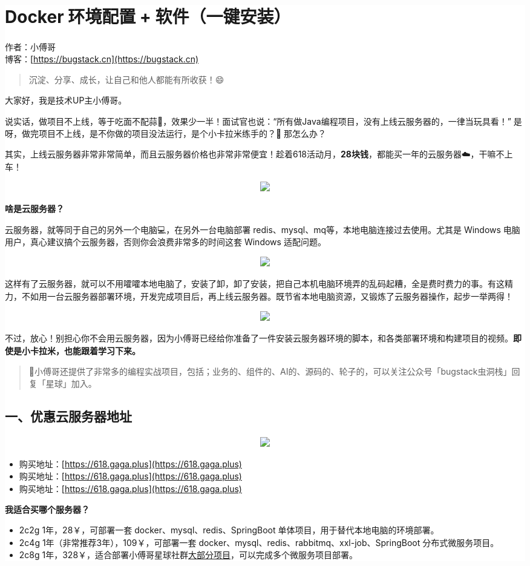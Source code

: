 # Docker 环境配置 + 软件（一键安装）

作者：小傅哥
<br/>博客：[https://bugstack.cn](https://bugstack.cn)

> 沉淀、分享、成长，让自己和他人都能有所收获！😄

大家好，我是技术UP主小傅哥。

说实话，做项目不上线，等于吃面不配蒜🧄，效果少一半！面试官也说：“所有做Java编程项目，没有上线云服务器的，一律当玩具看！” 是呀，做完项目不上线，是不你做的项目没法运行，是个小卡拉米练手的？🤔 那怎么办？

其实，上线云服务器非常非常简单，而且云服务器价格也非常非常便宜！趁着618活动月，**28块钱**，都能买一年的云服务器☁️，干嘛不上车！

<div align="center">
    <img src="https://bugstack.cn/images/system/zsxq/xingqiu-231018-00.png" width="200px">
</div>

**啥是云服务器？**

云服务器，就等同于自己的另外一个电脑💻，在另外一台电脑部署 redis、mysql、mq等，本地电脑连接过去使用。尤其是 Windows 电脑用户，真心建议搞个云服务器，否则你会浪费非常多的时间这套 Windows 适配问题。

<div align="center">
    <img src="https://bugstack.cn/images/roadmap/tutorial/road-map-docker-install-06.png" width="650px">
</div>

这样有了云服务器，就可以不用嚯嚯本地电脑了，安装了卸，卸了安装，把自己本机电脑环境弄的乱码起糟，全是费时费力的事。有这精力，不如用一台云服务器部署环境，开发完成项目后，再上线云服务器。既节省本地电脑资源，又锻炼了云服务器操作，起步一举两得！

<div align="center">
    <img src="https://bugstack.cn/images/roadmap/tutorial/road-map-docker-idea-00.png" width="150px">
</div>

不过，放心！别担心你不会用云服务器，因为小傅哥已经给你准备了一件安装云服务器环境的脚本，和各类部署环境和构建项目的视频。**即使是小卡拉米，也能跟着学习下来。**

> 🧧小傅哥还提供了非常多的编程实战项目，包括；业务的、组件的、AI的、源码的、轮子的，可以关注公众号「bugstack虫洞栈」回复「星球」加入。

## 一、优惠云服务器地址

<div align="center">
    <img src="https://bugstack.cn/images/roadmap/tutorial/road-map-docker-install-01.png" width="400px">
</div>

- 购买地址：[https://618.gaga.plus](https://618.gaga.plus)
- 购买地址：[https://618.gaga.plus](https://618.gaga.plus)
- 购买地址：[https://618.gaga.plus](https://618.gaga.plus)

**我适合买哪个服务器？**

- 2c2g 1年，28￥，可部署一套 docker、mysql、redis、SpringBoot 单体项目，用于替代本地电脑的环境部署。
- 2c4g 1年（非常推荐3年），109￥，可部署一套 docker、mysql、redis、rabbitmq、xxl-job、SpringBoot 分布式微服务项目。 
- 2c8g 1年，328￥，适合部署小傅哥星球社群[大部分项目](https://bugstack.cn/md/zsxq/material/student-learn-advanced.html)，可以完成多个微服务项目部署。

